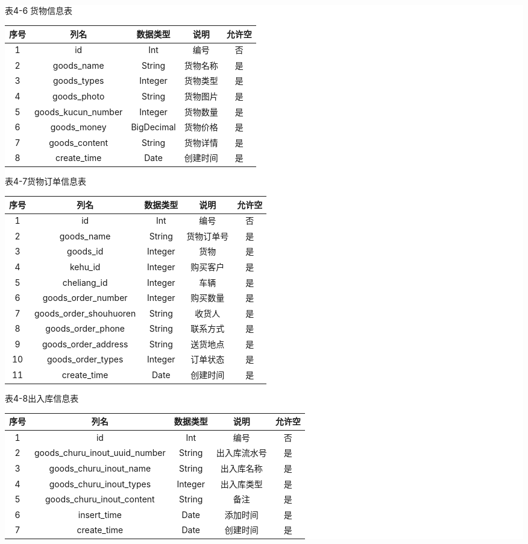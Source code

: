 表4-6 货物信息表

|序号|列名|数据类型|说明|允许空|
| :-: | :-: | :-: | :-: | :-: |
|1|id|Int|编号|否|
|2|goods\_name|String|货物名称|是|
|3|goods\_types|Integer|货物类型|是|
|4|goods\_photo|String|货物图片|是|
|5|goods\_kucun\_number|Integer|货物数量|是|
|6|goods\_money|BigDecimal|货物价格|是|
|7|goods\_content|String|货物详情|是|
|8|create\_time|Date|创建时间|是|

表4-7货物订单信息表

|序号|列名|数据类型|说明|允许空|
| :-: | :-: | :-: | :-: | :-: |
|1|id|Int|编号|否|
|2|goods\_name|String|货物订单号|是|
|3|goods\_id|Integer|货物|是|
|4|kehu\_id|Integer|购买客户|是|
|5|cheliang\_id|Integer|车辆|是|
|6|goods\_order\_number|Integer|购买数量|是|
|7|goods\_order\_shouhuoren|String|收货人|是|
|8|goods\_order\_phone|String|联系方式|是|
|9|goods\_order\_address|String|送货地点|是|
|10|goods\_order\_types|Integer|订单状态|是|
|11|create\_time|Date|创建时间|是|

表4-8出入库信息表

|序号|列名|数据类型|说明|允许空|
| :-: | :-: | :-: | :-: | :-: |
|1|id|Int|编号|否|
|2|goods\_churu\_inout\_uuid\_number|String|出入库流水号|是|
|3|goods\_churu\_inout\_name|String|出入库名称|是|
|4|goods\_churu\_inout\_types|Integer|出入库类型|是|
|5|goods\_churu\_inout\_content|String|备注|是|
|6|insert\_time|Date|添加时间|是|
|7|create\_time|Date|创建时间|是|
